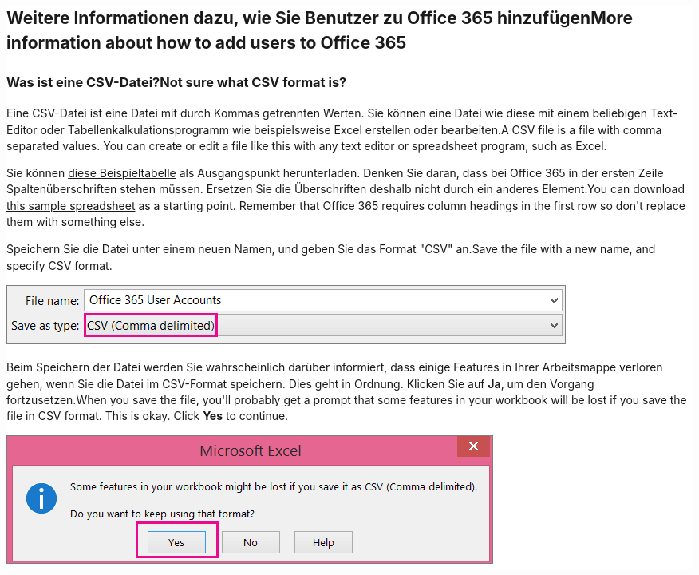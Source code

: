 ## <a name="more-information-about-how-to-add-users-to-office-365"></a><span data-ttu-id="b87c0-134">Weitere Informationen dazu, wie Sie Benutzer zu Office 365 hinzufügen</span><span class="sxs-lookup"><span data-stu-id="b87c0-134">More information about how to add users to Office 365</span></span>
<span data-ttu-id="b87c0-135"><a name="bk_preview"> </a></span><span class="sxs-lookup"><span data-stu-id="b87c0-135"></span></span>

### <a name="not-sure-what-csv-format-is"></a><span data-ttu-id="b87c0-136">Was ist eine CSV-Datei?</span><span class="sxs-lookup"><span data-stu-id="b87c0-136">Not sure what CSV format is?</span></span>
<span data-ttu-id="b87c0-137"><a name="__toc316652088"> </a></span><span class="sxs-lookup"><span data-stu-id="b87c0-137"></span></span>

<span data-ttu-id="b87c0-p106">Eine CSV-Datei ist eine Datei mit durch Kommas getrennten Werten. Sie können eine Datei wie diese mit einem beliebigen Text-Editor oder Tabellenkalkulationsprogramm wie beispielsweise Excel erstellen oder bearbeiten.</span><span class="sxs-lookup"><span data-stu-id="b87c0-p106">A CSV file is a file with comma separated values. You can create or edit a file like this with any text editor or spreadsheet program, such as Excel.</span></span>
  
<span data-ttu-id="b87c0-p107">Sie können [diese Beispieltabelle](https://www.microsoft.com/en-us/download/details.aspx?id=45485) als Ausgangspunkt herunterladen. Denken Sie daran, dass bei Office 365 in der ersten Zeile Spaltenüberschriften stehen müssen. Ersetzen Sie die Überschriften deshalb nicht durch ein anderes Element.</span><span class="sxs-lookup"><span data-stu-id="b87c0-p107">You can download [this sample spreadsheet](https://www.microsoft.com/en-us/download/details.aspx?id=45485) as a starting point. Remember that Office 365 requires column headings in the first row so don't replace them with something else.</span></span> 
  
<span data-ttu-id="b87c0-142">Speichern Sie die Datei unter einem neuen Namen, und geben Sie das Format "CSV" an.</span><span class="sxs-lookup"><span data-stu-id="b87c0-142">Save the file with a new name, and specify CSV format.</span></span>
  
![Ein Bild, das zeigt, wie eine Datei in Excel im CSV-Format gespeichert wird](media/35a86ebe-63ab-4b4d-9a92-e177de33ebae.png)
  
<span data-ttu-id="b87c0-p108">Beim Speichern der Datei werden Sie wahrscheinlich darüber informiert, dass einige Features in Ihrer Arbeitsmappe verloren gehen, wenn Sie die Datei im CSV-Format speichern. Dies geht in Ordnung. Klicken Sie auf **Ja**, um den Vorgang fortzusetzen.</span><span class="sxs-lookup"><span data-stu-id="b87c0-p108">When you save the file, you'll probably get a prompt that some features in your workbook will be lost if you save the file in CSV format. This is okay. Click **Yes** to continue.</span></span> 
  
![Eine Abbildung der Eingabeaufforderung, die in Excel möglicherweise angezeigt wird und fragt, ob Sie die Datei tatsächlich im CSV-Format speichern möchten](media/51032a81-690c-45ef-bfc5-09ea7f790e98.png)
  